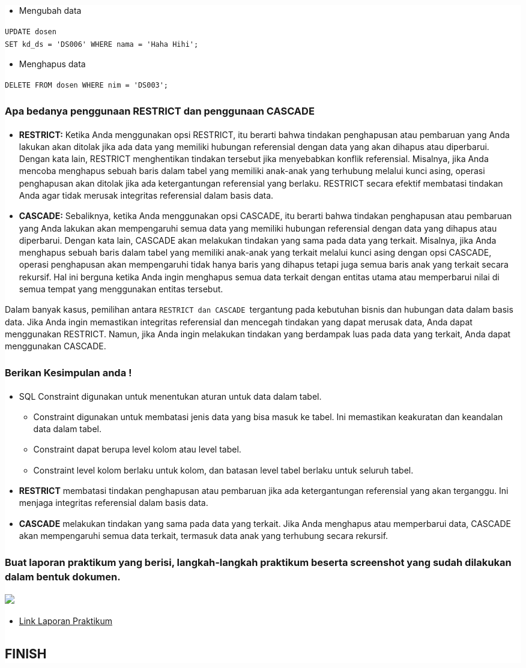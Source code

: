 - Mengubah data
```
UPDATE dosen
SET kd_ds = 'DS006' WHERE nama = 'Haha Hihi';
```

- Menghapus data
```
DELETE FROM dosen WHERE nim = 'DS003';
```

### Apa bedanya penggunaan RESTRICT dan penggunaan CASCADE

- **RESTRICT:** Ketika Anda menggunakan opsi RESTRICT, itu berarti bahwa tindakan penghapusan atau pembaruan yang Anda lakukan akan ditolak jika ada data yang memiliki hubungan referensial dengan data yang akan dihapus atau diperbarui. Dengan kata lain, RESTRICT menghentikan tindakan tersebut jika menyebabkan konflik referensial. Misalnya, jika Anda mencoba menghapus sebuah baris dalam tabel yang memiliki anak-anak yang terhubung melalui kunci asing, operasi penghapusan akan ditolak jika ada ketergantungan referensial yang berlaku. RESTRICT secara efektif membatasi tindakan Anda agar tidak merusak integritas referensial dalam basis data.

- **CASCADE:** Sebaliknya, ketika Anda menggunakan opsi CASCADE, itu berarti bahwa tindakan penghapusan atau pembaruan yang Anda lakukan akan mempengaruhi semua data yang memiliki hubungan referensial dengan data yang dihapus atau diperbarui. Dengan kata lain, CASCADE akan melakukan tindakan yang sama pada data yang terkait. Misalnya, jika Anda menghapus sebuah baris dalam tabel yang memiliki anak-anak yang terkait melalui kunci asing dengan opsi CASCADE, operasi penghapusan akan mempengaruhi tidak hanya baris yang dihapus tetapi juga semua baris anak yang terkait secara rekursif. Hal ini berguna ketika Anda ingin menghapus semua data terkait dengan entitas utama atau memperbarui nilai di semua tempat yang menggunakan entitas tersebut.

Dalam banyak kasus, pemilihan antara `RESTRICT dan CASCADE `tergantung pada kebutuhan bisnis dan hubungan data dalam basis data. Jika Anda ingin memastikan integritas referensial dan mencegah tindakan yang dapat merusak data, Anda dapat menggunakan RESTRICT. Namun, jika Anda ingin melakukan tindakan yang berdampak luas pada data yang terkait, Anda dapat menggunakan CASCADE.

### Berikan Kesimpulan anda !

- SQL Constraint digunakan untuk menentukan aturan untuk data dalam tabel.

  - Constraint digunakan untuk membatasi jenis data yang bisa masuk ke tabel. Ini memastikan keakuratan dan keandalan data dalam tabel.

  - Constraint dapat berupa level kolom atau level tabel.

  - Constraint level kolom berlaku untuk kolom, dan batasan level tabel berlaku untuk seluruh tabel.

- **RESTRICT** membatasi tindakan penghapusan atau pembaruan jika ada ketergantungan referensial yang akan terganggu. Ini menjaga integritas referensial dalam basis data.

- **CASCADE** melakukan tindakan yang sama pada data yang terkait. Jika Anda menghapus atau memperbarui data, CASCADE akan mempengaruhi semua data terkait, termasuk data anak yang terhubung secara rekursif.  

### Buat laporan praktikum yang berisi, langkah-langkah praktikum beserta screenshot yang sudah dilakukan dalam bentuk dokumen.

<img src=https://pngimg.com/uploads/google_drive/google_drive_PNG9.png width="110px" >

- [Link Laporan Praktikum](https://bit.ly/3onAF8v)

## FINISH